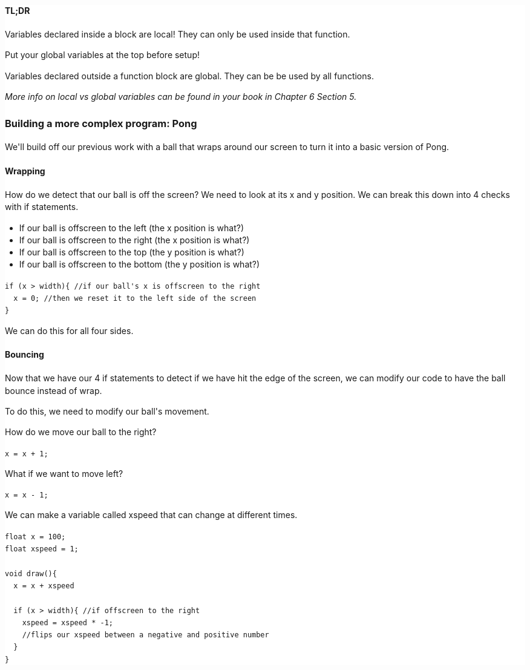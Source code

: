
#### TL;DR

Variables declared inside a block are local! They can only be used inside that function.

Put your global variables at the top before setup!

Variables declared outside a function block are global. They can be be used by all functions.


*More info on local vs global variables can be found in your book in Chapter 6 Section 5.*

### Building a more complex program: Pong

We'll build off our previous work with a ball that wraps around our screen to turn it into a basic version of Pong.

#### Wrapping

How do we detect that our ball is off the screen? We need to look at its x and y position. We can break this down into 4 checks with if statements.

- If our ball is offscreen to the left (the x position is what?)
- If our ball is offscreen to the right (the x position is what?)
- If our ball is offscreen to the top (the y position is what?)
- If our ball is offscreen to the bottom (the y position is what?)


```
if (x > width){ //if our ball's x is offscreen to the right
  x = 0; //then we reset it to the left side of the screen
}
```

We can do this for all four sides.

#### Bouncing

Now that we have our 4 if statements to detect if we have hit the edge of the screen, we can modify our code to have the ball bounce instead of wrap. 

To do this, we need to modify our ball's movement.

How do we move our ball to the right?

```
x = x + 1;
```

What if we want to move left?

```
x = x - 1;
```

We can make a variable called xspeed that can change at different times.


```
float x = 100;
float xspeed = 1;
  
void draw(){
  x = x + xspeed

  if (x > width){ //if offscreen to the right
    xspeed = xspeed * -1; 
    //flips our xspeed between a negative and positive number
  }
}
```
